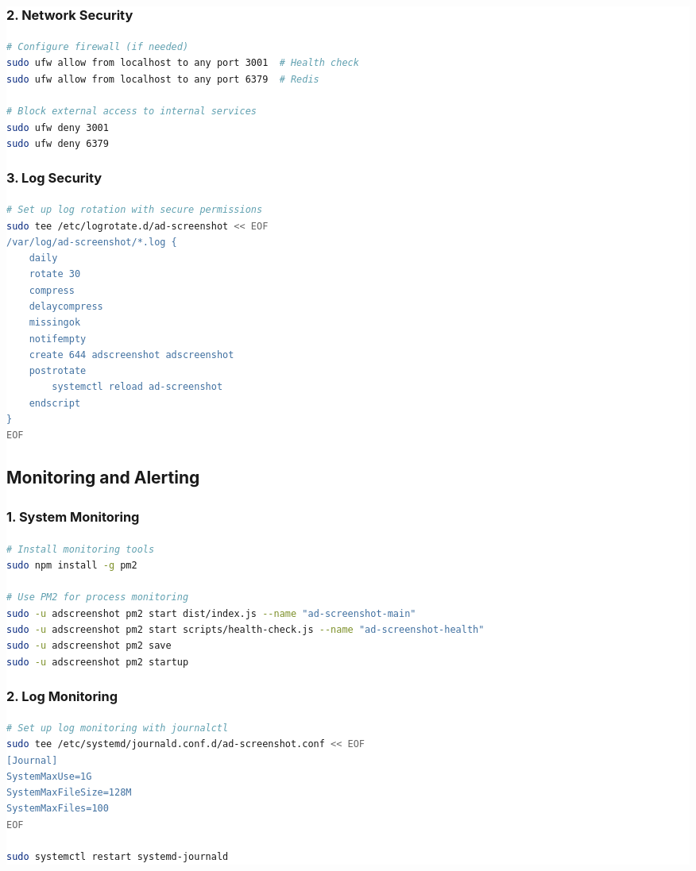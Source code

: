 ### 2. Network Security
```bash
# Configure firewall (if needed)
sudo ufw allow from localhost to any port 3001  # Health check
sudo ufw allow from localhost to any port 6379  # Redis

# Block external access to internal services
sudo ufw deny 3001
sudo ufw deny 6379
```

### 3. Log Security
```bash
# Set up log rotation with secure permissions
sudo tee /etc/logrotate.d/ad-screenshot << EOF
/var/log/ad-screenshot/*.log {
    daily
    rotate 30
    compress
    delaycompress
    missingok
    notifempty
    create 644 adscreenshot adscreenshot
    postrotate
        systemctl reload ad-screenshot
    endscript
}
EOF
```

## Monitoring and Alerting

### 1. System Monitoring
```bash
# Install monitoring tools
sudo npm install -g pm2

# Use PM2 for process monitoring
sudo -u adscreenshot pm2 start dist/index.js --name "ad-screenshot-main"
sudo -u adscreenshot pm2 start scripts/health-check.js --name "ad-screenshot-health"
sudo -u adscreenshot pm2 save
sudo -u adscreenshot pm2 startup
```

### 2. Log Monitoring
```bash
# Set up log monitoring with journalctl
sudo tee /etc/systemd/journald.conf.d/ad-screenshot.conf << EOF
[Journal]
SystemMaxUse=1G
SystemMaxFileSize=128M
SystemMaxFiles=100
EOF

sudo systemctl restart systemd-journald
```
